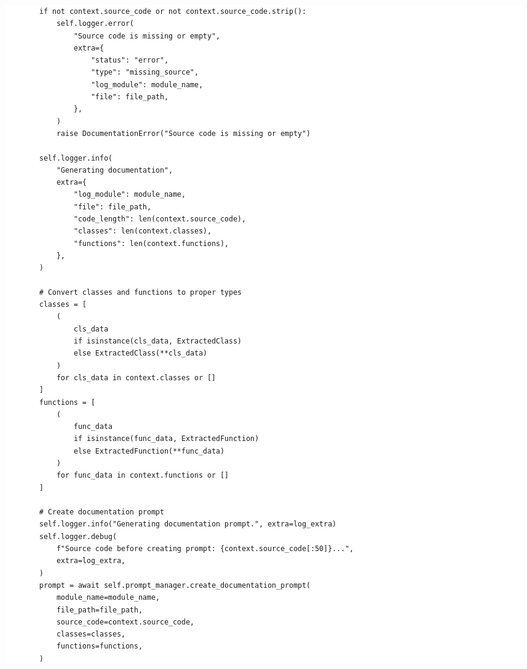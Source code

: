             if not context.source_code or not context.source_code.strip():
                self.logger.error(
                    "Source code is missing or empty",
                    extra={
                        "status": "error",
                        "type": "missing_source",
                        "log_module": module_name,
                        "file": file_path,
                    },
                )
                raise DocumentationError("Source code is missing or empty")

            self.logger.info(
                "Generating documentation",
                extra={
                    "log_module": module_name,
                    "file": file_path,
                    "code_length": len(context.source_code),
                    "classes": len(context.classes),
                    "functions": len(context.functions),
                },
            )

            # Convert classes and functions to proper types
            classes = [
                (
                    cls_data
                    if isinstance(cls_data, ExtractedClass)
                    else ExtractedClass(**cls_data)
                )
                for cls_data in context.classes or []
            ]
            functions = [
                (
                    func_data
                    if isinstance(func_data, ExtractedFunction)
                    else ExtractedFunction(**func_data)
                )
                for func_data in context.functions or []
            ]

            # Create documentation prompt
            self.logger.info("Generating documentation prompt.", extra=log_extra)
            self.logger.debug(
                f"Source code before creating prompt: {context.source_code[:50]}...",
                extra=log_extra,
            )
            prompt = await self.prompt_manager.create_documentation_prompt(
                module_name=module_name,
                file_path=file_path,
                source_code=context.source_code,
                classes=classes,
                functions=functions,
            )
